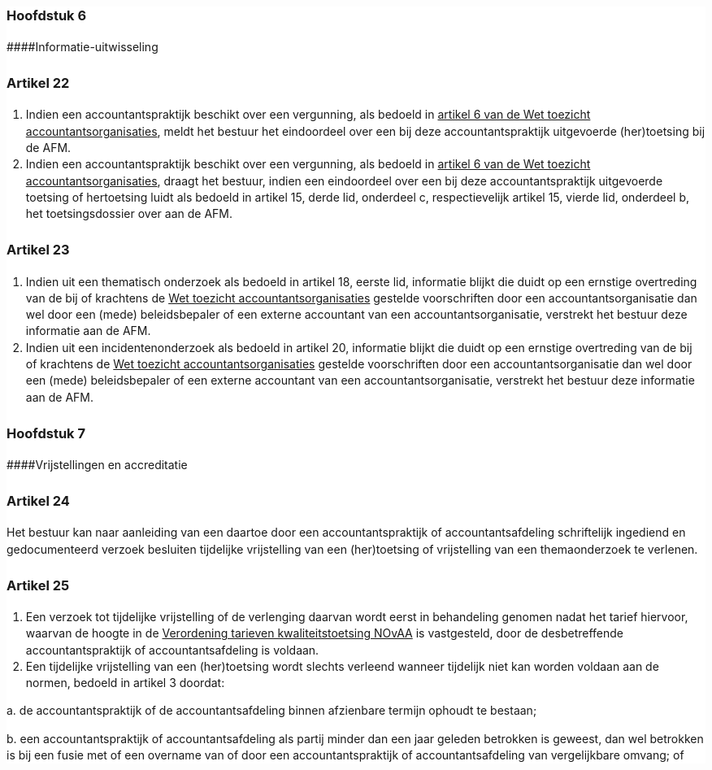 ### Hoofdstuk  6  

####Informatie-uitwisseling

### Artikel  22  

1.  Indien een accountantspraktijk beschikt over een vergunning, als bedoeld in [artikel 6 van de Wet toezicht accountantsorganisaties](../../../../../../../wet/wet/toezicht/accountantsorganisaties/BWBR0019468/README.md), meldt het bestuur het eindoordeel over een bij deze accountantspraktijk uitgevoerde (her)toetsing bij de AFM.   
2.  Indien een accountantspraktijk beschikt over een vergunning, als bedoeld in [artikel 6 van de Wet toezicht accountantsorganisaties](../../../../../../../wet/wet/toezicht/accountantsorganisaties/BWBR0019468/README.md), draagt het bestuur, indien een eindoordeel over een bij deze accountantspraktijk uitgevoerde toetsing of hertoetsing luidt als bedoeld in artikel 15, derde lid, onderdeel c, respectievelijk artikel 15, vierde lid, onderdeel b, het toetsingsdossier over aan de AFM.   

### Artikel  23  

1.  Indien uit een thematisch onderzoek als bedoeld in artikel 18, eerste lid, informatie blijkt die duidt op een ernstige overtreding van de bij of krachtens de [Wet toezicht accountantsorganisaties](../../../../../../../wet/wet/toezicht/accountantsorganisaties/BWBR0019468/README.md) gestelde voorschriften door een accountantsorganisatie dan wel door een (mede) beleidsbepaler of een externe accountant van een accountantsorganisatie, verstrekt het bestuur deze informatie aan de AFM.   
2.  Indien uit een incidentenonderzoek als bedoeld in artikel 20, informatie blijkt die duidt op een ernstige overtreding van de bij of krachtens de [Wet toezicht accountantsorganisaties](../../../../../../../wet/wet/toezicht/accountantsorganisaties/BWBR0019468/README.md) gestelde voorschriften door een accountantsorganisatie dan wel door een (mede) beleidsbepaler of een externe accountant van een accountantsorganisatie, verstrekt het bestuur deze informatie aan de AFM.   

### Hoofdstuk  7  

####Vrijstellingen en accreditatie

### Artikel  24  

Het bestuur kan naar aanleiding van een daartoe door een accountantspraktijk of accountantsafdeling schriftelijk ingediend en gedocumenteerd verzoek besluiten tijdelijke vrijstelling van een (her)toetsing of vrijstelling van een themaonderzoek te verlenen.  

### Artikel  25  

1.  Een verzoek tot tijdelijke vrijstelling of de verlenging daarvan wordt eerst in behandeling genomen nadat het tarief hiervoor, waarvan de hoogte in de [Verordening tarieven kwaliteitstoetsing NOvAA](../../../../../../../pbo/verordening/tarieven/kwaliteitstoetsing/novaa/BWBR0031879/README.md) is vastgesteld, door de desbetreffende accountantspraktijk of accountantsafdeling is voldaan.   
2.  Een tijdelijke vrijstelling van een (her)toetsing wordt slechts verleend wanneer tijdelijk niet kan worden voldaan aan de normen, bedoeld in artikel 3 doordat: 

a. de accountantspraktijk of de accountantsafdeling binnen afzienbare termijn ophoudt te bestaan;  

b. een accountantspraktijk of accountantsafdeling als partij minder dan een jaar geleden betrokken is geweest, dan wel betrokken is bij een fusie met of een overname van of door een accountantspraktijk of accountantsafdeling van vergelijkbare omvang; of  
